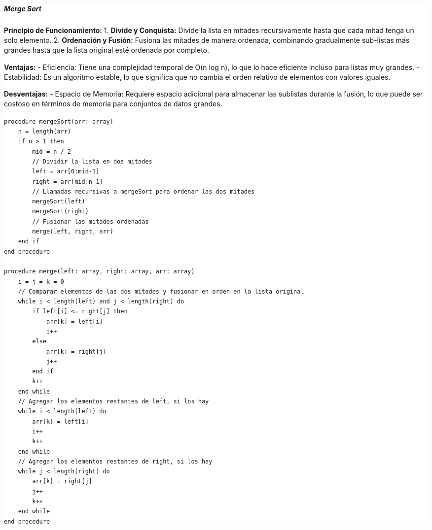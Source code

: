 ##### Merge Sort

**Principio de Funcionamiento:** 1. **Divide y Conquista:** Divide la
lista en mitades recursivamente hasta que cada mitad tenga un solo
elemento. 2. **Ordenación y Fusión:** Fusiona las mitades de manera
ordenada, combinando gradualmente sub-listas más grandes hasta que la
lista original esté ordenada por completo.

**Ventajas:** - Eficiencia: Tiene una complejidad temporal de O(n log
n), lo que lo hace eficiente incluso para listas muy grandes. -
Estabilidad: Es un algoritmo estable, lo que significa que no cambia el
orden relativo de elementos con valores iguales.

**Desventajas:** - Espacio de Memoria: Requiere espacio adicional para
almacenar las sublistas durante la fusión, lo que puede ser costoso en
términos de memoria para conjuntos de datos grandes.

    procedure mergeSort(arr: array)
        n = length(arr)
        if n > 1 then
            mid = n / 2
            // Dividir la lista en dos mitades
            left = arr[0:mid-1]
            right = arr[mid:n-1]
            // Llamadas recursivas a mergeSort para ordenar las dos mitades
            mergeSort(left)
            mergeSort(right)
            // Fusionar las mitades ordenadas
            merge(left, right, arr)
        end if
    end procedure

    procedure merge(left: array, right: array, arr: array)
        i = j = k = 0
        // Comparar elementos de las dos mitades y fusionar en orden en la lista original
        while i < length(left) and j < length(right) do
            if left[i] <= right[j] then
                arr[k] = left[i]
                i++
            else
                arr[k] = right[j]
                j++
            end if
            k++
        end while
        // Agregar los elementos restantes de left, si los hay
        while i < length(left) do
            arr[k] = left[i]
            i++
            k++
        end while
        // Agregar los elementos restantes de right, si los hay
        while j < length(right) do
            arr[k] = right[j]
            j++
            k++
        end while
    end procedure
